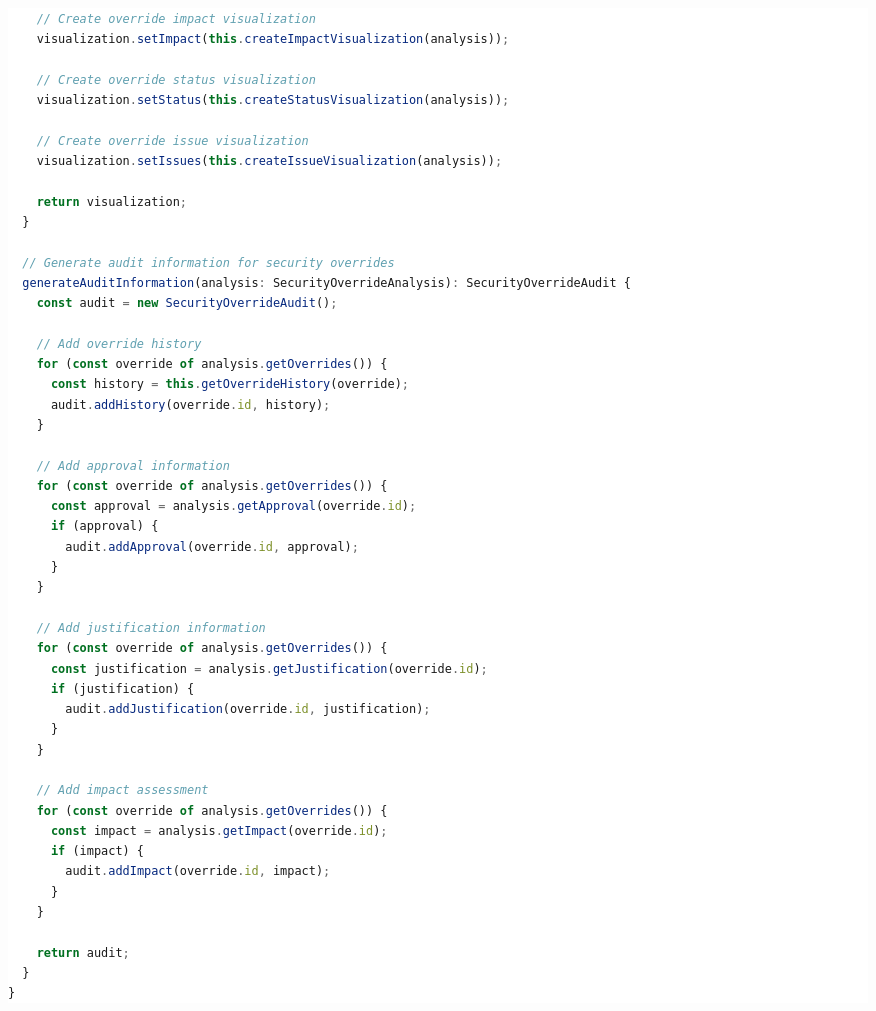 ```typescript
    // Create override impact visualization
    visualization.setImpact(this.createImpactVisualization(analysis));
    
    // Create override status visualization
    visualization.setStatus(this.createStatusVisualization(analysis));
    
    // Create override issue visualization
    visualization.setIssues(this.createIssueVisualization(analysis));
    
    return visualization;
  }
  
  // Generate audit information for security overrides
  generateAuditInformation(analysis: SecurityOverrideAnalysis): SecurityOverrideAudit {
    const audit = new SecurityOverrideAudit();
    
    // Add override history
    for (const override of analysis.getOverrides()) {
      const history = this.getOverrideHistory(override);
      audit.addHistory(override.id, history);
    }
    
    // Add approval information
    for (const override of analysis.getOverrides()) {
      const approval = analysis.getApproval(override.id);
      if (approval) {
        audit.addApproval(override.id, approval);
      }
    }
    
    // Add justification information
    for (const override of analysis.getOverrides()) {
      const justification = analysis.getJustification(override.id);
      if (justification) {
        audit.addJustification(override.id, justification);
      }
    }
    
    // Add impact assessment
    for (const override of analysis.getOverrides()) {
      const impact = analysis.getImpact(override.id);
      if (impact) {
        audit.addImpact(override.id, impact);
      }
    }
    
    return audit;
  }
}
```

